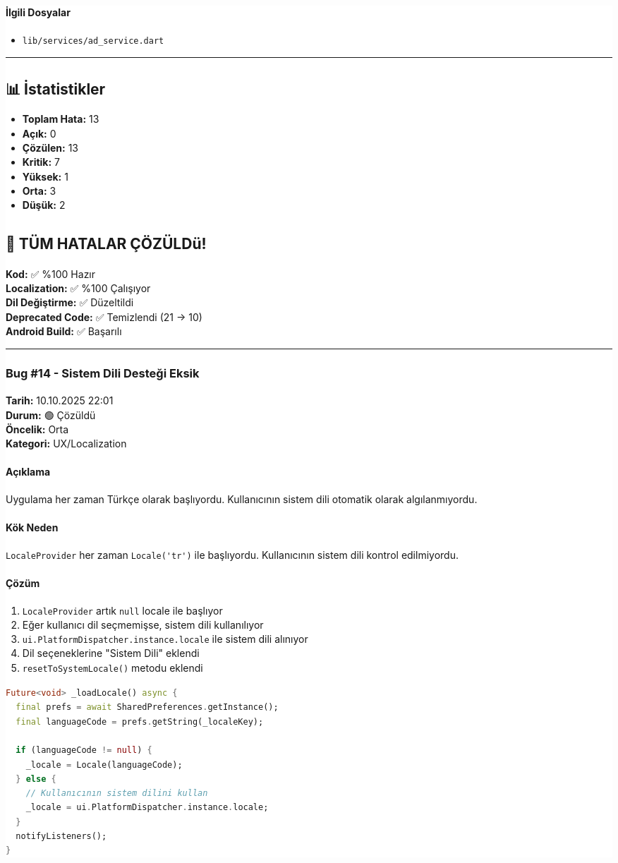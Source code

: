 #### İlgili Dosyalar
- `lib/services/ad_service.dart`

---

## 📊 İstatistikler

- **Toplam Hata:** 13
- **Açık:** 0
- **Çözülen:** 13
- **Kritik:** 7
- **Yüksek:** 1
- **Orta:** 3
- **Düşük:** 2

## 🎉 TÜM HATALAR ÇÖZÜLDü!

**Kod:** ✅ %100 Hazır  
**Localization:** ✅ %100 Çalışıyor  
**Dil Değiştirme:** ✅ Düzeltildi  
**Deprecated Code:** ✅ Temizlendi (21 → 10)  
**Android Build:** ✅ Başarılı  

---

### Bug #14 - Sistem Dili Desteği Eksik
**Tarih:** 10.10.2025 22:01  
**Durum:** 🟢 Çözüldü  
**Öncelik:** Orta  
**Kategori:** UX/Localization

#### Açıklama
Uygulama her zaman Türkçe olarak başlıyordu. Kullanıcının sistem dili otomatik olarak algılanmıyordu.

#### Kök Neden
`LocaleProvider` her zaman `Locale('tr')` ile başlıyordu. Kullanıcının sistem dili kontrol edilmiyordu.

#### Çözüm
1. `LocaleProvider` artık `null` locale ile başlıyor
2. Eğer kullanıcı dil seçmemişse, sistem dili kullanılıyor
3. `ui.PlatformDispatcher.instance.locale` ile sistem dili alınıyor
4. Dil seçeneklerine "Sistem Dili" eklendi
5. `resetToSystemLocale()` metodu eklendi

```dart
Future<void> _loadLocale() async {
  final prefs = await SharedPreferences.getInstance();
  final languageCode = prefs.getString(_localeKey);
  
  if (languageCode != null) {
    _locale = Locale(languageCode);
  } else {
    // Kullanıcının sistem dilini kullan
    _locale = ui.PlatformDispatcher.instance.locale;
  }
  notifyListeners();
}
```
